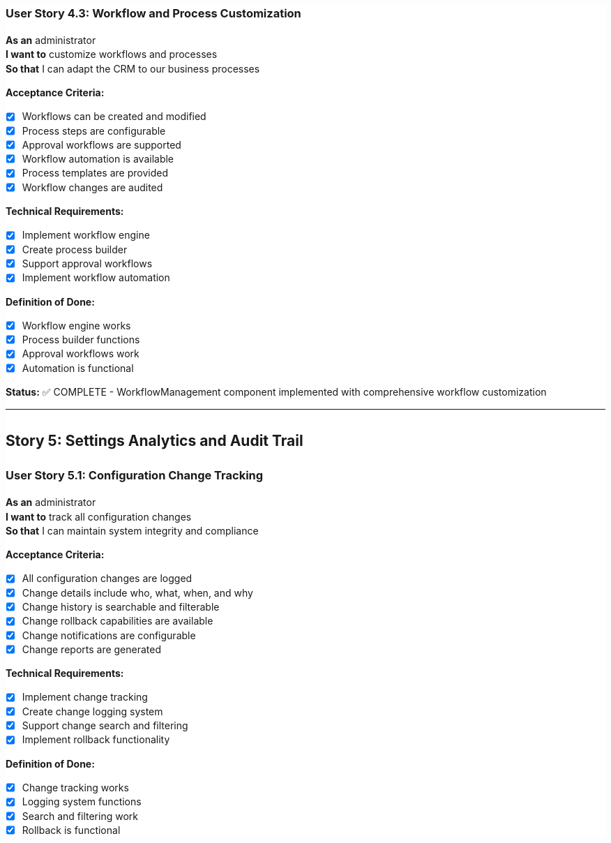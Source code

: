 ### User Story 4.3: Workflow and Process Customization
**As an** administrator  
**I want to** customize workflows and processes  
**So that** I can adapt the CRM to our business processes

**Acceptance Criteria:**
- [x] Workflows can be created and modified
- [x] Process steps are configurable
- [x] Approval workflows are supported
- [x] Workflow automation is available
- [x] Process templates are provided
- [x] Workflow changes are audited

**Technical Requirements:**
- [x] Implement workflow engine
- [x] Create process builder
- [x] Support approval workflows
- [x] Implement workflow automation

**Definition of Done:**
- [x] Workflow engine works
- [x] Process builder functions
- [x] Approval workflows work
- [x] Automation is functional

**Status:** ✅ COMPLETE - WorkflowManagement component implemented with comprehensive workflow customization

---

## Story 5: Settings Analytics and Audit Trail

### User Story 5.1: Configuration Change Tracking
**As an** administrator  
**I want to** track all configuration changes  
**So that** I can maintain system integrity and compliance

**Acceptance Criteria:**
- [x] All configuration changes are logged
- [x] Change details include who, what, when, and why
- [x] Change history is searchable and filterable
- [x] Change rollback capabilities are available
- [x] Change notifications are configurable
- [x] Change reports are generated

**Technical Requirements:**
- [x] Implement change tracking
- [x] Create change logging system
- [x] Support change search and filtering
- [x] Implement rollback functionality

**Definition of Done:**
- [x] Change tracking works
- [x] Logging system functions
- [x] Search and filtering work
- [x] Rollback is functional
